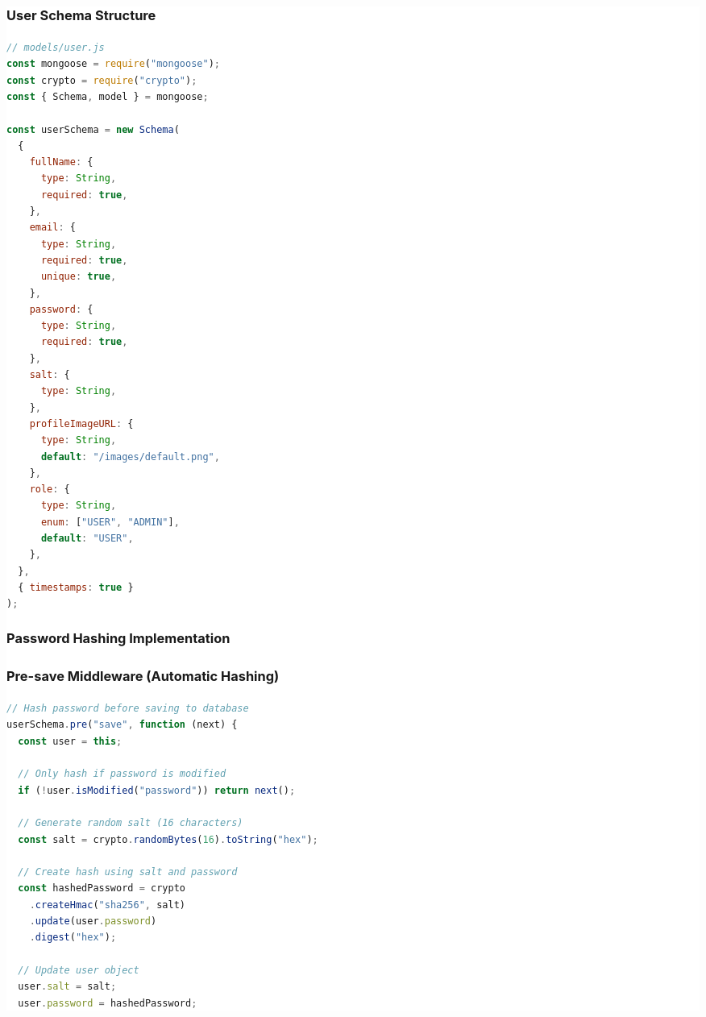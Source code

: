 ### User Schema Structure

```jsx
// models/user.js
const mongoose = require("mongoose");
const crypto = require("crypto");
const { Schema, model } = mongoose;

const userSchema = new Schema(
  {
    fullName: {
      type: String,
      required: true,
    },
    email: {
      type: String,
      required: true,
      unique: true,
    },
    password: {
      type: String,
      required: true,
    },
    salt: {
      type: String,
    },
    profileImageURL: {
      type: String,
      default: "/images/default.png",
    },
    role: {
      type: String,
      enum: ["USER", "ADMIN"],
      default: "USER",
    },
  },
  { timestamps: true }
);
```

### Password Hashing Implementation

### Pre-save Middleware (Automatic Hashing)

```jsx
// Hash password before saving to database
userSchema.pre("save", function (next) {
  const user = this;

  // Only hash if password is modified
  if (!user.isModified("password")) return next();

  // Generate random salt (16 characters)
  const salt = crypto.randomBytes(16).toString("hex");

  // Create hash using salt and password
  const hashedPassword = crypto
    .createHmac("sha256", salt)
    .update(user.password)
    .digest("hex");

  // Update user object
  user.salt = salt;
  user.password = hashedPassword;
```